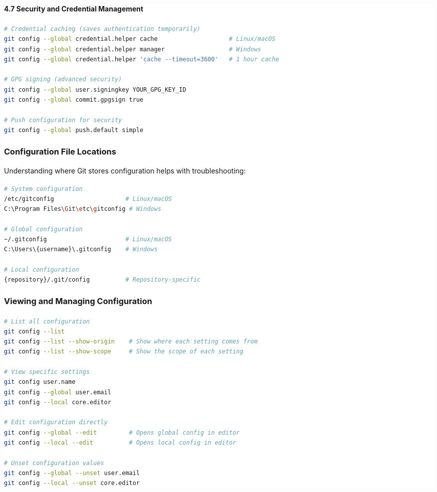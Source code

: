 #### 4.7 Security and Credential Management

```bash
# Credential caching (saves authentication temporarily)
git config --global credential.helper cache                    # Linux/macOS
git config --global credential.helper manager                  # Windows
git config --global credential.helper 'cache --timeout=3600'   # 1 hour cache

# GPG signing (advanced security)
git config --global user.signingkey YOUR_GPG_KEY_ID
git config --global commit.gpgsign true

# Push configuration for security
git config --global push.default simple
```

### Configuration File Locations

Understanding where Git stores configuration helps with troubleshooting:

```bash
# System configuration
/etc/gitconfig                    # Linux/macOS
C:\Program Files\Git\etc\gitconfig # Windows

# Global configuration
~/.gitconfig                      # Linux/macOS
C:\Users\{username}\.gitconfig    # Windows

# Local configuration
{repository}/.git/config          # Repository-specific
```

### Viewing and Managing Configuration

```bash
# List all configuration
git config --list
git config --list --show-origin    # Show where each setting comes from
git config --list --show-scope     # Show the scope of each setting

# View specific settings
git config user.name
git config --global user.email
git config --local core.editor

# Edit configuration directly
git config --global --edit         # Opens global config in editor
git config --local --edit          # Opens local config in editor

# Unset configuration values
git config --global --unset user.email
git config --local --unset core.editor
```

